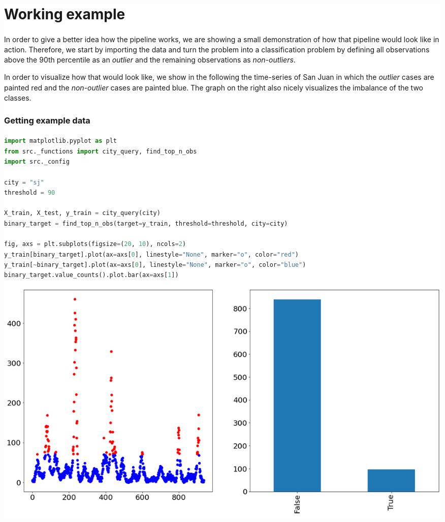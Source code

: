 # Working example

In order to give a better idea how the pipeline works, we are showing a small demonstration of how that pipeline would look like in action. Therefore, we start by importing the data and turn the problem into a classification problem by defining all observations above the 90th percentile as an *outlier* and the remaining observations as *non-outliers*.

In order to visualize how that would look like, we show in the following the time-series of San Juan in which the *outlier* cases are painted red and the *non-outlier* cases are painted blue. The graph on the right also nicely visualizes the imbalance of the two classes.

### Getting example data


```python
import matplotlib.pyplot as plt
from src._functions import city_query, find_top_n_obs
import src._config

city = "sj"
threshold = 90

X_train, X_test, y_train = city_query(city)
binary_target = find_top_n_obs(target=y_train, threshold=threshold, city=city)

fig, axs = plt.subplots(figsize=(20, 10), ncols=2)
y_train[binary_target].plot(ax=axs[0], linestyle="None", marker="o", color="red")
y_train[~binary_target].plot(ax=axs[0], linestyle="None", marker="o", color="blue")
binary_target.value_counts().plot.bar(ax=axs[1])
```

    
![png](./output_32_1.png)
    